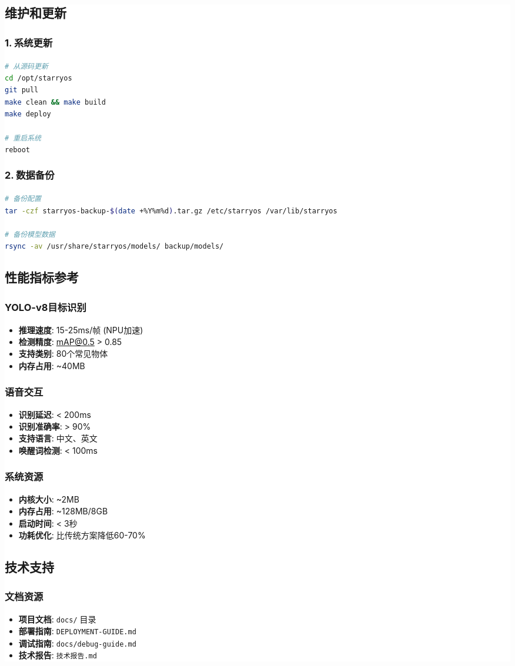 ## 维护和更新

### 1. 系统更新
```bash
# 从源码更新
cd /opt/starryos
git pull
make clean && make build
make deploy

# 重启系统
reboot
```

### 2. 数据备份
```bash
# 备份配置
tar -czf starryos-backup-$(date +%Y%m%d).tar.gz /etc/starryos /var/lib/starryos

# 备份模型数据
rsync -av /usr/share/starryos/models/ backup/models/
```

## 性能指标参考

### YOLO-v8目标识别
- **推理速度**: 15-25ms/帧 (NPU加速)
- **检测精度**: mAP@0.5 > 0.85
- **支持类别**: 80个常见物体
- **内存占用**: ~40MB

### 语音交互
- **识别延迟**: < 200ms
- **识别准确率**: > 90%
- **支持语言**: 中文、英文
- **唤醒词检测**: < 100ms

### 系统资源
- **内核大小**: ~2MB
- **内存占用**: ~128MB/8GB
- **启动时间**: < 3秒
- **功耗优化**: 比传统方案降低60-70%

## 技术支持

### 文档资源
- **项目文档**: `docs/` 目录
- **部署指南**: `DEPLOYMENT-GUIDE.md`
- **调试指南**: `docs/debug-guide.md`
- **技术报告**: `技术报告.md`
